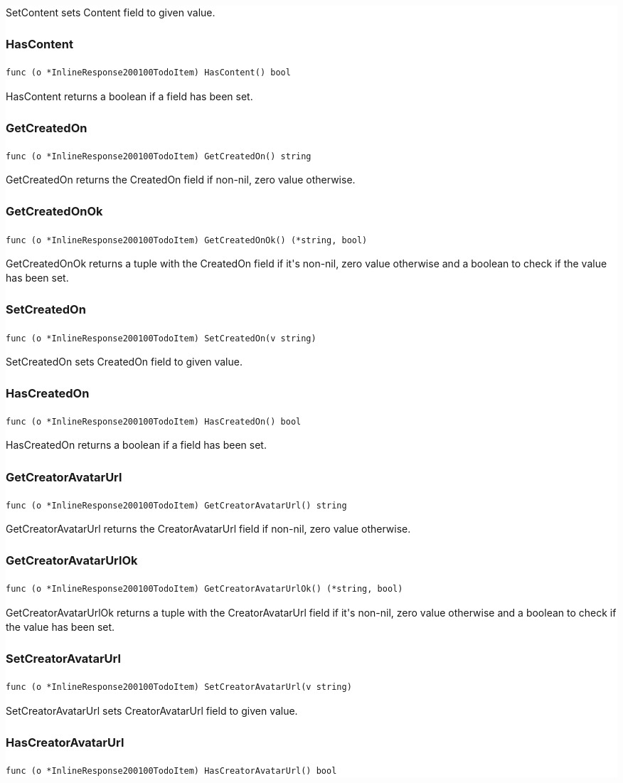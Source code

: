 SetContent sets Content field to given value.

### HasContent

`func (o *InlineResponse200100TodoItem) HasContent() bool`

HasContent returns a boolean if a field has been set.

### GetCreatedOn

`func (o *InlineResponse200100TodoItem) GetCreatedOn() string`

GetCreatedOn returns the CreatedOn field if non-nil, zero value otherwise.

### GetCreatedOnOk

`func (o *InlineResponse200100TodoItem) GetCreatedOnOk() (*string, bool)`

GetCreatedOnOk returns a tuple with the CreatedOn field if it's non-nil, zero value otherwise
and a boolean to check if the value has been set.

### SetCreatedOn

`func (o *InlineResponse200100TodoItem) SetCreatedOn(v string)`

SetCreatedOn sets CreatedOn field to given value.

### HasCreatedOn

`func (o *InlineResponse200100TodoItem) HasCreatedOn() bool`

HasCreatedOn returns a boolean if a field has been set.

### GetCreatorAvatarUrl

`func (o *InlineResponse200100TodoItem) GetCreatorAvatarUrl() string`

GetCreatorAvatarUrl returns the CreatorAvatarUrl field if non-nil, zero value otherwise.

### GetCreatorAvatarUrlOk

`func (o *InlineResponse200100TodoItem) GetCreatorAvatarUrlOk() (*string, bool)`

GetCreatorAvatarUrlOk returns a tuple with the CreatorAvatarUrl field if it's non-nil, zero value otherwise
and a boolean to check if the value has been set.

### SetCreatorAvatarUrl

`func (o *InlineResponse200100TodoItem) SetCreatorAvatarUrl(v string)`

SetCreatorAvatarUrl sets CreatorAvatarUrl field to given value.

### HasCreatorAvatarUrl

`func (o *InlineResponse200100TodoItem) HasCreatorAvatarUrl() bool`
